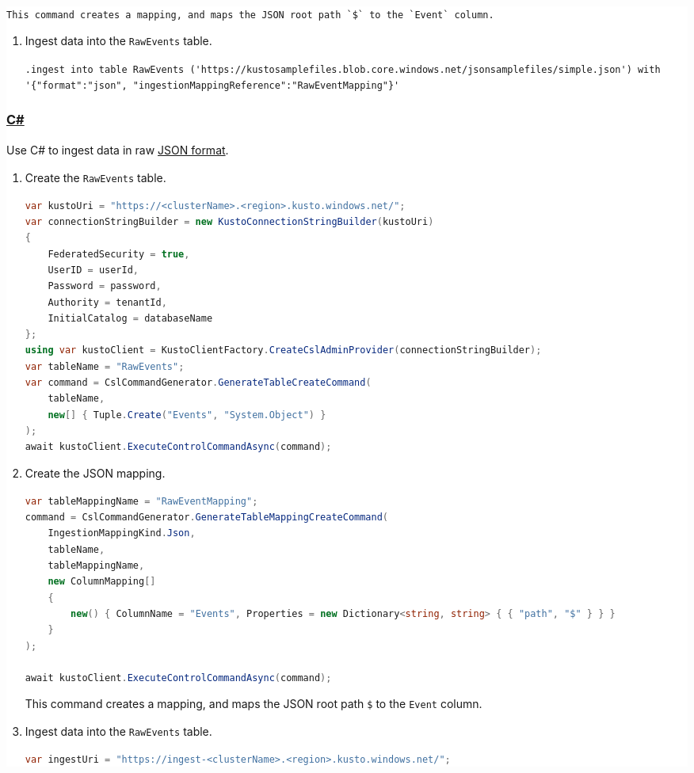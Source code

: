     This command creates a mapping, and maps the JSON root path `$` to the `Event` column.

1. Ingest data into the `RawEvents` table.

    ```kusto
    .ingest into table RawEvents ('https://kustosamplefiles.blob.core.windows.net/jsonsamplefiles/simple.json') with '{"format":"json", "ingestionMappingReference":"RawEventMapping"}'
    ```

### [C#](#tab/c-sharp)

Use C# to ingest data in raw [JSON format](#the-json-format).

1. Create the `RawEvents` table.

    ```csharp
    var kustoUri = "https://<clusterName>.<region>.kusto.windows.net/";
    var connectionStringBuilder = new KustoConnectionStringBuilder(kustoUri)
    {
        FederatedSecurity = true,
        UserID = userId,
        Password = password,
        Authority = tenantId,
        InitialCatalog = databaseName
    };
    using var kustoClient = KustoClientFactory.CreateCslAdminProvider(connectionStringBuilder);
    var tableName = "RawEvents";
    var command = CslCommandGenerator.GenerateTableCreateCommand(
        tableName,
        new[] { Tuple.Create("Events", "System.Object") }
    );
    await kustoClient.ExecuteControlCommandAsync(command);
    ```

1. Create the JSON mapping.

    ```csharp
    var tableMappingName = "RawEventMapping";
    command = CslCommandGenerator.GenerateTableMappingCreateCommand(
        IngestionMappingKind.Json,
        tableName,
        tableMappingName,
        new ColumnMapping[]
        {
            new() { ColumnName = "Events", Properties = new Dictionary<string, string> { { "path", "$" } } }
        }
    );
    
    await kustoClient.ExecuteControlCommandAsync(command);
    ```

    This command creates a mapping, and maps the JSON root path `$` to the `Event` column.

1. Ingest data into the `RawEvents` table.

    ```csharp
    var ingestUri = "https://ingest-<clusterName>.<region>.kusto.windows.net/";
    
